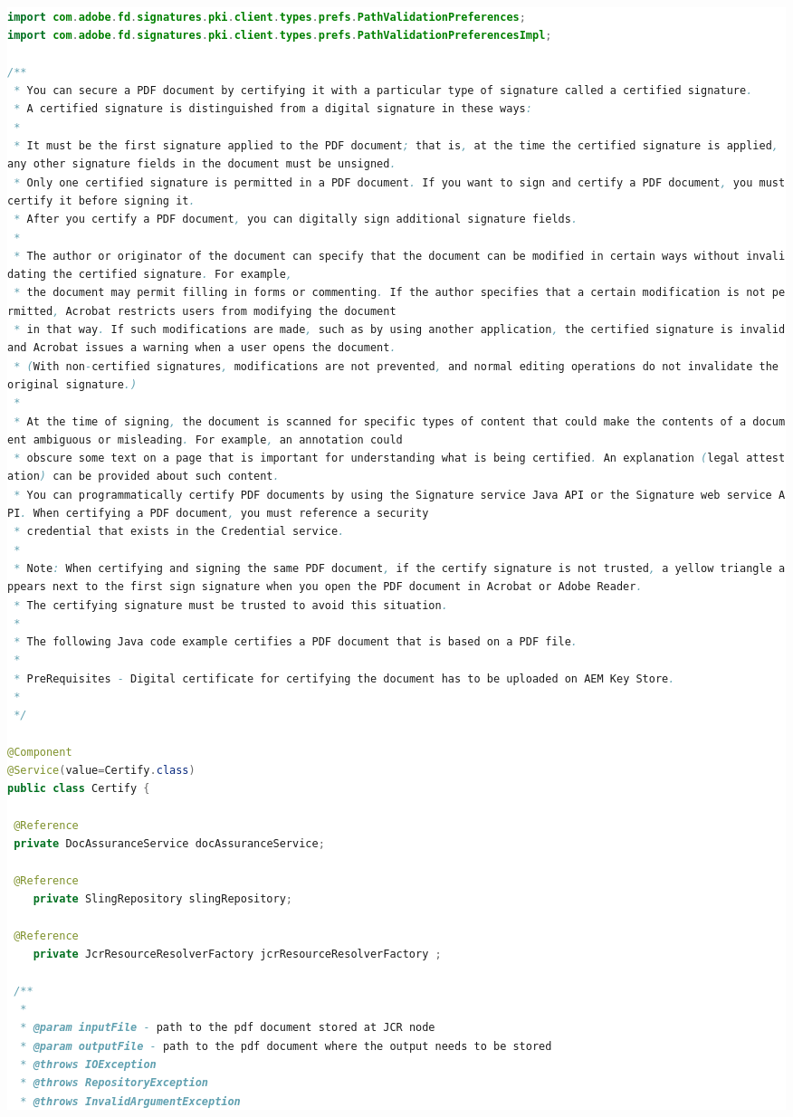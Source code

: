 ```java
import com.adobe.fd.signatures.pki.client.types.prefs.PathValidationPreferences;
import com.adobe.fd.signatures.pki.client.types.prefs.PathValidationPreferencesImpl;

/**
 * You can secure a PDF document by certifying it with a particular type of signature called a certified signature.
 * A certified signature is distinguished from a digital signature in these ways:
 *
 * It must be the first signature applied to the PDF document; that is, at the time the certified signature is applied, any other signature fields in the document must be unsigned.
 * Only one certified signature is permitted in a PDF document. If you want to sign and certify a PDF document, you must certify it before signing it.
 * After you certify a PDF document, you can digitally sign additional signature fields.
 *
 * The author or originator of the document can specify that the document can be modified in certain ways without invalidating the certified signature. For example,
 * the document may permit filling in forms or commenting. If the author specifies that a certain modification is not permitted, Acrobat restricts users from modifying the document
 * in that way. If such modifications are made, such as by using another application, the certified signature is invalid and Acrobat issues a warning when a user opens the document.
 * (With non-certified signatures, modifications are not prevented, and normal editing operations do not invalidate the original signature.)
 *
 * At the time of signing, the document is scanned for specific types of content that could make the contents of a document ambiguous or misleading. For example, an annotation could
 * obscure some text on a page that is important for understanding what is being certified. An explanation (legal attestation) can be provided about such content.
 * You can programmatically certify PDF documents by using the Signature service Java API or the Signature web service API. When certifying a PDF document, you must reference a security
 * credential that exists in the Credential service.
 *
 * Note: When certifying and signing the same PDF document, if the certify signature is not trusted, a yellow triangle appears next to the first sign signature when you open the PDF document in Acrobat or Adobe Reader.
 * The certifying signature must be trusted to avoid this situation.
 *
 * The following Java code example certifies a PDF document that is based on a PDF file.
 *
 * PreRequisites - Digital certificate for certifying the document has to be uploaded on AEM Key Store.
 *
 */

@Component
@Service(value=Certify.class)
public class Certify {

 @Reference
 private DocAssuranceService docAssuranceService;

 @Reference
    private SlingRepository slingRepository;

 @Reference
    private JcrResourceResolverFactory jcrResourceResolverFactory ;

 /**
  *
  * @param inputFile - path to the pdf document stored at JCR node
  * @param outputFile - path to the pdf document where the output needs to be stored
  * @throws IOException
  * @throws RepositoryException
  * @throws InvalidArgumentException
```